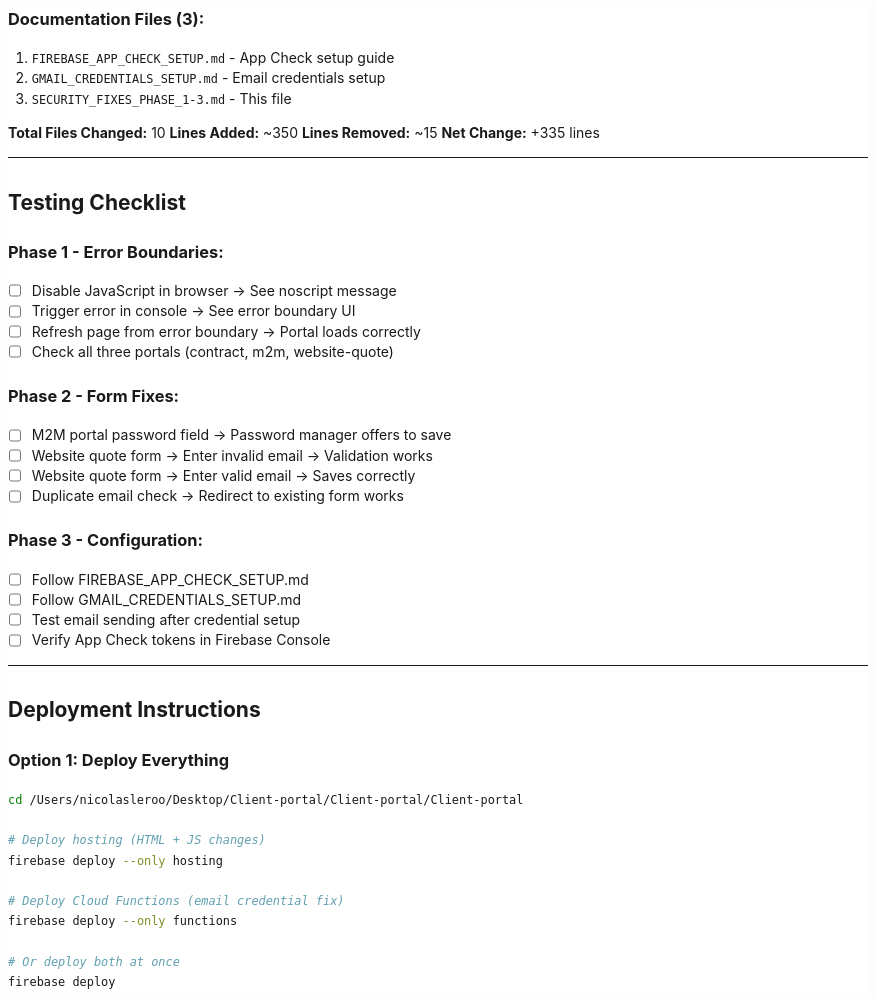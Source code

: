 ### Documentation Files (3):
1. `FIREBASE_APP_CHECK_SETUP.md` - App Check setup guide
2. `GMAIL_CREDENTIALS_SETUP.md` - Email credentials setup
3. `SECURITY_FIXES_PHASE_1-3.md` - This file

**Total Files Changed:** 10
**Lines Added:** ~350
**Lines Removed:** ~15
**Net Change:** +335 lines

---

## Testing Checklist

### Phase 1 - Error Boundaries:
- [ ] Disable JavaScript in browser → See noscript message
- [ ] Trigger error in console → See error boundary UI
- [ ] Refresh page from error boundary → Portal loads correctly
- [ ] Check all three portals (contract, m2m, website-quote)

### Phase 2 - Form Fixes:
- [ ] M2M portal password field → Password manager offers to save
- [ ] Website quote form → Enter invalid email → Validation works
- [ ] Website quote form → Enter valid email → Saves correctly
- [ ] Duplicate email check → Redirect to existing form works

### Phase 3 - Configuration:
- [ ] Follow FIREBASE_APP_CHECK_SETUP.md
- [ ] Follow GMAIL_CREDENTIALS_SETUP.md
- [ ] Test email sending after credential setup
- [ ] Verify App Check tokens in Firebase Console

---

## Deployment Instructions

### Option 1: Deploy Everything

```bash
cd /Users/nicolasleroo/Desktop/Client-portal/Client-portal/Client-portal

# Deploy hosting (HTML + JS changes)
firebase deploy --only hosting

# Deploy Cloud Functions (email credential fix)
firebase deploy --only functions

# Or deploy both at once
firebase deploy
```
